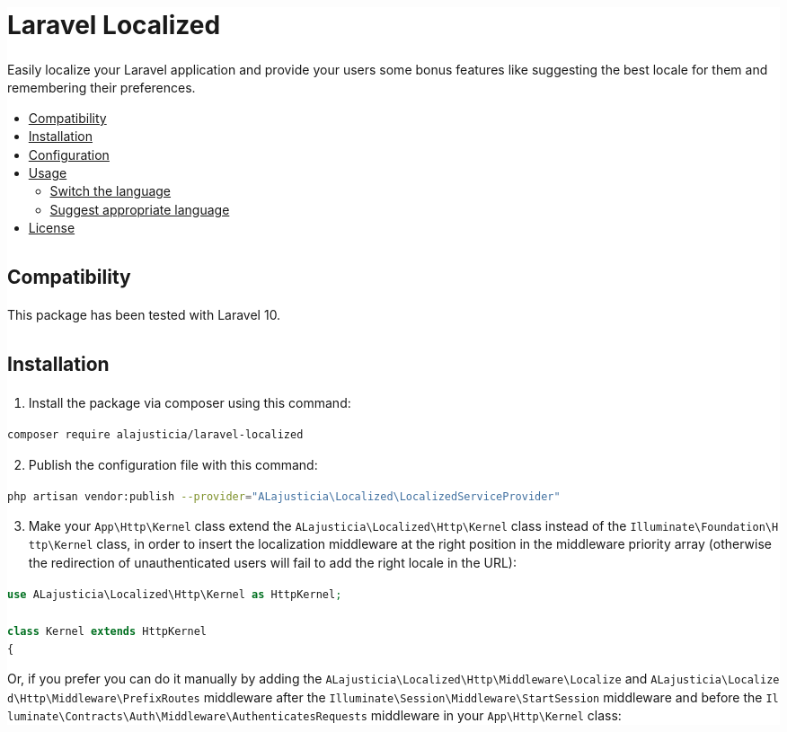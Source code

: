 # Laravel Localized

Easily localize your Laravel application and provide your users some bonus features like suggesting the best locale for 
them and remembering their preferences.

* [Compatibility](#compatibility)
* [Installation](#installation)
* [Configuration](#configuration)
* [Usage](#usage)
    * [Switch the language](#switch-the-language)
    * [Suggest appropriate language](#suggest-appropriate-language)
* [License](#license)

## Compatibility

This package has been tested with Laravel 10.

## Installation

1. Install the package via composer using this command:

```bash
composer require alajusticia/laravel-localized
```

2. Publish the configuration file with this command:

```bash
php artisan vendor:publish --provider="ALajusticia\Localized\LocalizedServiceProvider"
```

3. Make your `App\Http\Kernel` class extend the `ALajusticia\Localized\Http\Kernel` class instead of the 
`Illuminate\Foundation\Http\Kernel` class, in order to insert the localization middleware at the right position in the 
middleware priority array (otherwise the redirection of unauthenticated users will fail to add the right locale 
in the URL):

```php
use ALajusticia\Localized\Http\Kernel as HttpKernel;

class Kernel extends HttpKernel
{
```

Or, if you prefer you can do it manually by adding the `ALajusticia\Localized\Http\Middleware\Localize` and
`ALajusticia\Localized\Http\Middleware\PrefixRoutes` middleware after the `Illuminate\Session\Middleware\StartSession`
middleware and before the `Illuminate\Contracts\Auth\Middleware\AuthenticatesRequests` middleware in your 
`App\Http\Kernel` class:
